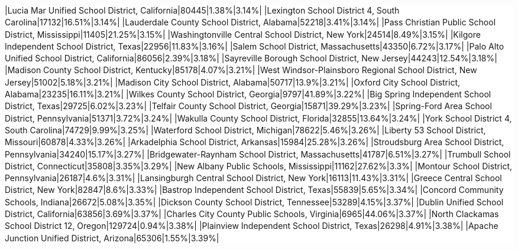 |Lucia Mar Unified School District, California|80445|1.38%|3.14%|
|Lexington School District 4, South Carolina|17132|16.51%|3.14%|
|Lauderdale County School District, Alabama|52218|3.41%|3.14%|
|Pass Christian Public School District, Mississippi|11405|21.25%|3.15%|
|Washingtonville Central School District, New York|24514|8.49%|3.15%|
|Kilgore Independent School District, Texas|22956|11.83%|3.16%|
|Salem School District, Massachusetts|43350|6.72%|3.17%|
|Palo Alto Unified School District, California|86056|2.39%|3.18%|
|Sayreville Borough School District, New Jersey|44243|12.54%|3.18%|
|Madison County School District, Kentucky|85178|4.07%|3.21%|
|West Windsor-Plainsboro Regional School District, New Jersey|51002|5.18%|3.21%|
|Madison City School District, Alabama|50717|13.9%|3.21%|
|Oxford City School District, Alabama|23235|16.11%|3.21%|
|Wilkes County School District, Georgia|9797|41.89%|3.22%|
|Big Spring Independent School District, Texas|29725|6.02%|3.23%|
|Telfair County School District, Georgia|15871|39.29%|3.23%|
|Spring-Ford Area School District, Pennsylvania|51371|3.72%|3.24%|
|Wakulla County School District, Florida|32855|13.64%|3.24%|
|York School District 4, South Carolina|74729|9.99%|3.25%|
|Waterford School District, Michigan|78622|5.46%|3.26%|
|Liberty 53 School District, Missouri|60878|4.33%|3.26%|
|Arkadelphia School District, Arkansas|15984|25.28%|3.26%|
|Stroudsburg Area School District, Pennsylvania|34240|15.17%|3.27%|
|Bridgewater-Raynham School District, Massachusetts|41787|6.51%|3.27%|
|Trumbull School District, Connecticut|35808|3.35%|3.29%|
|New Albany Public Schools, Mississippi|11162|27.62%|3.3%|
|Montour School District, Pennsylvania|26187|4.6%|3.31%|
|Lansingburgh Central School District, New York|16113|11.43%|3.31%|
|Greece Central School District, New York|82847|8.6%|3.33%|
|Bastrop Independent School District, Texas|55839|5.65%|3.34%|
|Concord Community Schools, Indiana|26672|5.08%|3.35%|
|Dickson County School District, Tennessee|53289|4.15%|3.37%|
|Dublin Unified School District, California|63856|3.69%|3.37%|
|Charles City County Public Schools, Virginia|6965|44.06%|3.37%|
|North Clackamas School District 12, Oregon|129724|0.94%|3.38%|
|Plainview Independent School District, Texas|26298|4.91%|3.38%|
|Apache Junction Unified District, Arizona|65306|1.55%|3.39%|